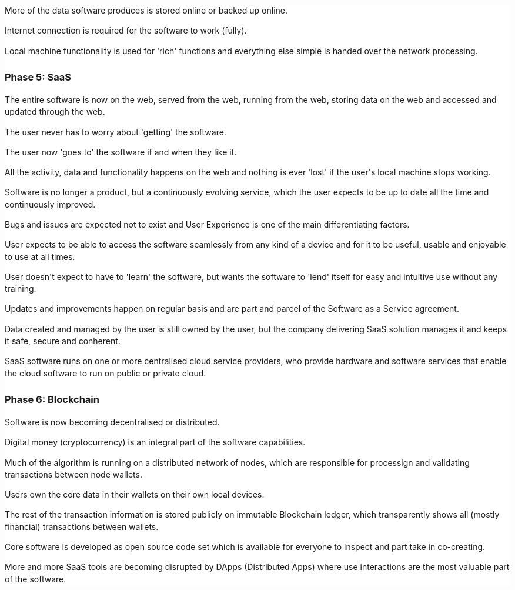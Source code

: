 More of the data software produces is stored online or backed up online. 

Internet connection is required for the software to work (fully).

Local machine functionality is used for 'rich' functions and everything else simple is handed over the network processing. 

### Phase 5: SaaS 

The entire software is now on the web, served from the web, running from the web, storing data on the web and accessed and  updated through the web.

The user never has to worry about 'getting' the software.

The user now 'goes to' the software if and when they like it. 

All the activity, data and functionality happens on the web and nothing is ever 'lost' if the user's local machine stops working. 

Software is no longer a product, but a continuously evolving service, which the user expects to be up to date all the time and continuously improved. 

Bugs and issues are expected not to exist and User Experience is one of the main differentiating factors. 

User expects to be able to access the software seamlessly from any kind of a device and for it to be useful, usable and enjoyable to use at all times. 

User doesn't expect to have to 'learn' the software, but wants the software to 'lend' itself for easy and intuitive use without any training. 

Updates and improvements happen on regular basis and are part and parcel of the Software as a Service agreement. 

Data created and managed by the user is still owned by the user, but the company delivering SaaS solution manages it and keeps it safe, secure and conherent. 

SaaS software runs on one or more centralised cloud service providers, who provide hardware and software services that enable the cloud software to run on public or private cloud.

### Phase 6: Blockchain 

Software is now becoming decentralised or distributed. 

Digital money (cryptocurrency) is an integral part of the software capabilities.

Much of the algorithm is running on a distributed network of nodes, which are responsible for processign and validating transactions between node wallets. 

Users own the core data in their wallets on their own local devices. 

The rest of the transaction information is stored publicly on immutable Blockchain ledger, which transparently shows all (mostly financial) transactions between wallets. 

Core software is developed as open source code set which is available for everyone to inspect and part take in co-creating. 

More and more SaaS tools are becoming disrupted by DApps (Distributed Apps) where use interactions are the most valuable part of the software. 
